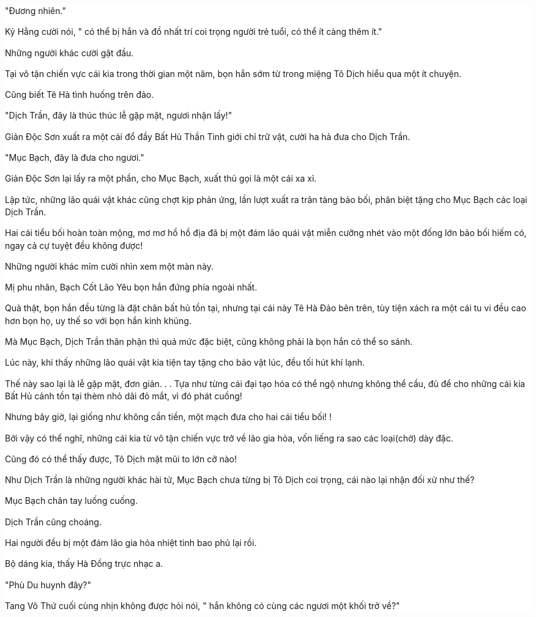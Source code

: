 "Đương nhiên."

Kỷ Hằng cười nói, " có thể bị hắn và đồ nhất trí coi trọng người trẻ tuổi, có thể ít càng thêm ít."

Những người khác cười gật đầu.

Tại vô tận chiến vực cái kia trong thời gian một năm, bọn hắn sớm từ trong miệng Tô Dịch hiểu qua một ít chuyện.

Cũng biết Tê Hà tình huống trên đảo.

"Dịch Trần, đây là thúc thúc lễ gặp mặt, ngươi nhận lấy!"

Giản Độc Sơn xuất ra một cái đổ đầy Bất Hủ Thần Tinh giới chỉ trữ vật, cười ha hả đưa cho Dịch Trần.

"Mục Bạch, đây là đưa cho ngươi."

Giản Độc Sơn lại lấy ra một phần, cho Mục Bạch, xuất thủ gọi là một cái xa xỉ.

Lập tức, những lão quái vật khác cũng chợt kịp phản ứng, lần lượt xuất ra trân tàng bảo bối, phân biệt tặng cho Mục Bạch các loại Dịch Trần.

Hai cái tiểu bối hoàn toàn mộng, mơ mơ hồ hồ địa đã bị một đám lão quái vật miễn cưỡng nhét vào một đống lớn bảo bối hiếm có, ngay cả cự tuyệt đều không được!

Những người khác mỉm cười nhìn xem một màn này.

Mị phu nhân, Bạch Cốt Lão Yêu bọn hắn đứng phía ngoài nhất.

Quả thật, bọn hắn đều từng là đặt chân bất hủ tồn tại, nhưng tại cái này Tê Hà Đảo bên trên, tùy tiện xách ra một cái tu vi đều cao hơn bọn họ, uy thế so với bọn hắn kinh khủng.

Mà Mục Bạch, Dịch Trần thân phận thì quá mức đặc biệt, cũng không phải là bọn hắn có thể so sánh.

Lúc này, khi thấy những lão quái vật kia tiện tay tặng cho bảo vật lúc, đều tối hút khí lạnh.

Thế này sao lại là lễ gặp mặt, đơn giản. . . Tựa như từng cái đại tạo hóa có thể ngộ nhưng không thể cầu, đủ để cho những cái kia Bất Hủ cảnh tồn tại thèm nhỏ dãi đỏ mắt, vì đó phát cuồng!

Nhưng bây giờ, lại giống như không cần tiền, một mạch đưa cho hai cái tiểu bối! !

Bởi vậy có thể nghĩ, những cái kia từ vô tận chiến vực trở về lão gia hỏa, vốn liếng ra sao các loại(chờ) dày đặc.

Cũng đó có thể thấy được, Tô Dịch mặt mũi to lớn cỡ nào!

Như Dịch Trần là những người khác hài tử, Mục Bạch chưa từng bị Tô Dịch coi trọng, cái nào lại nhận đối xử như thế?

Mục Bạch chân tay luống cuống.

Dịch Trần cũng choáng.

Hai người đều bị một đám lão gia hỏa nhiệt tình bao phủ lại rồi.

Bộ dáng kia, thấy Hà Đồng trực nhạc a.

"Phù Du huynh đây?"

Tang Vô Thứ cuối cùng nhịn không được hỏi nói, " hắn không có cùng các ngươi một khối trở về?"
